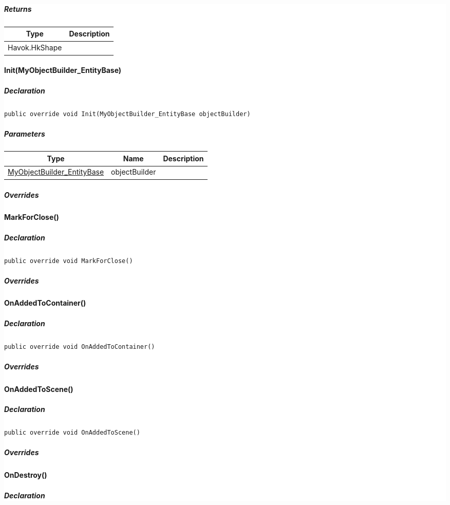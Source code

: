 ##### Returns

| Type | Description |
| --- | --- |
| Havok.HkShape |     |

#### Init(MyObjectBuilder\_EntityBase)

##### Declaration

```
public override void Init(MyObjectBuilder_EntityBase objectBuilder)
```

##### Parameters

| Type | Name | Description |
| --- | --- | --- |
| [MyObjectBuilder\_EntityBase](https://keensoftwarehouse.github.io/SpaceEngineersModAPI/api/VRage.ObjectBuilders.MyObjectBuilder_EntityBase.html) | objectBuilder |     |

##### Overrides

#### MarkForClose()

##### Declaration

```
public override void MarkForClose()
```

##### Overrides

#### OnAddedToContainer()

##### Declaration

```
public override void OnAddedToContainer()
```

##### Overrides

#### OnAddedToScene()

##### Declaration

```
public override void OnAddedToScene()
```

##### Overrides

#### OnDestroy()

##### Declaration
